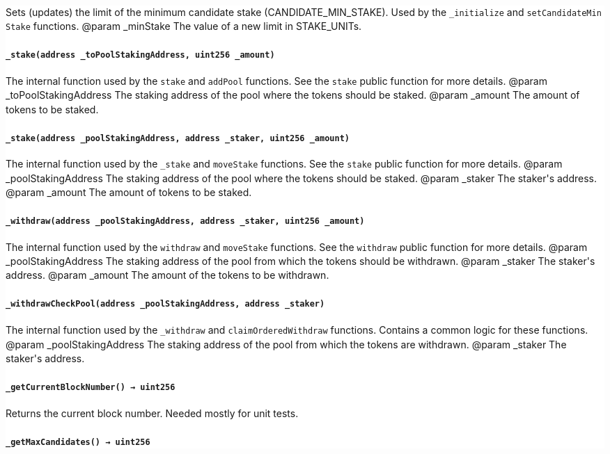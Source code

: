 Sets (updates) the limit of the minimum candidate stake (CANDIDATE_MIN_STAKE).
 Used by the `_initialize` and `setCandidateMinStake` functions.
 @param _minStake The value of a new limit in STAKE_UNITs.



<h4><a class="anchor" aria-hidden="true" id="StakingBase._stake(address,uint256)"></a><code class="function-signature">_stake(address _toPoolStakingAddress, uint256 _amount)</code></h4>

The internal function used by the `stake` and `addPool` functions.
 See the `stake` public function for more details.
 @param _toPoolStakingAddress The staking address of the pool where the tokens should be staked.
 @param _amount The amount of tokens to be staked.



<h4><a class="anchor" aria-hidden="true" id="StakingBase._stake(address,address,uint256)"></a><code class="function-signature">_stake(address _poolStakingAddress, address _staker, uint256 _amount)</code></h4>

The internal function used by the `_stake` and `moveStake` functions.
 See the `stake` public function for more details.
 @param _poolStakingAddress The staking address of the pool where the tokens should be staked.
 @param _staker The staker&#x27;s address.
 @param _amount The amount of tokens to be staked.



<h4><a class="anchor" aria-hidden="true" id="StakingBase._withdraw(address,address,uint256)"></a><code class="function-signature">_withdraw(address _poolStakingAddress, address _staker, uint256 _amount)</code></h4>

The internal function used by the `withdraw` and `moveStake` functions.
 See the `withdraw` public function for more details.
 @param _poolStakingAddress The staking address of the pool from which the tokens should be withdrawn.
 @param _staker The staker&#x27;s address.
 @param _amount The amount of the tokens to be withdrawn.



<h4><a class="anchor" aria-hidden="true" id="StakingBase._withdrawCheckPool(address,address)"></a><code class="function-signature">_withdrawCheckPool(address _poolStakingAddress, address _staker)</code></h4>

The internal function used by the `_withdraw` and `claimOrderedWithdraw` functions.
 Contains a common logic for these functions.
 @param _poolStakingAddress The staking address of the pool from which the tokens are withdrawn.
 @param _staker The staker&#x27;s address.



<h4><a class="anchor" aria-hidden="true" id="StakingBase._getCurrentBlockNumber()"></a><code class="function-signature">_getCurrentBlockNumber() <span class="return-arrow">→</span> <span class="return-type">uint256</span></code></h4>

Returns the current block number. Needed mostly for unit tests.



<h4><a class="anchor" aria-hidden="true" id="StakingBase._getMaxCandidates()"></a><code class="function-signature">_getMaxCandidates() <span class="return-arrow">→</span> <span class="return-type">uint256</span></code></h4>
